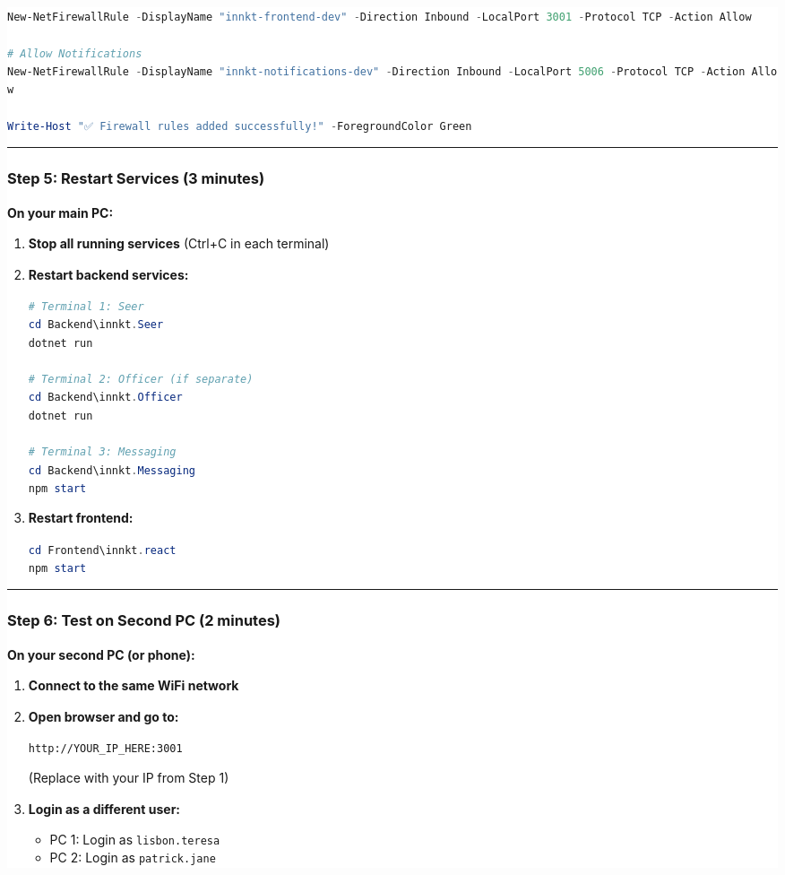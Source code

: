 ```powershell
New-NetFirewallRule -DisplayName "innkt-frontend-dev" -Direction Inbound -LocalPort 3001 -Protocol TCP -Action Allow

# Allow Notifications
New-NetFirewallRule -DisplayName "innkt-notifications-dev" -Direction Inbound -LocalPort 5006 -Protocol TCP -Action Allow

Write-Host "✅ Firewall rules added successfully!" -ForegroundColor Green
```

---

### Step 5: Restart Services (3 minutes)

**On your main PC:**

1. **Stop all running services** (Ctrl+C in each terminal)

2. **Restart backend services:**
   ```powershell
   # Terminal 1: Seer
   cd Backend\innkt.Seer
   dotnet run

   # Terminal 2: Officer (if separate)
   cd Backend\innkt.Officer
   dotnet run

   # Terminal 3: Messaging
   cd Backend\innkt.Messaging
   npm start
   ```

3. **Restart frontend:**
   ```powershell
   cd Frontend\innkt.react
   npm start
   ```

---

### Step 6: Test on Second PC (2 minutes)

**On your second PC (or phone):**

1. **Connect to the same WiFi network**

2. **Open browser and go to:**
   ```
   http://YOUR_IP_HERE:3001
   ```
   (Replace with your IP from Step 1)

3. **Login as a different user:**
   - PC 1: Login as `lisbon.teresa`
   - PC 2: Login as `patrick.jane`
